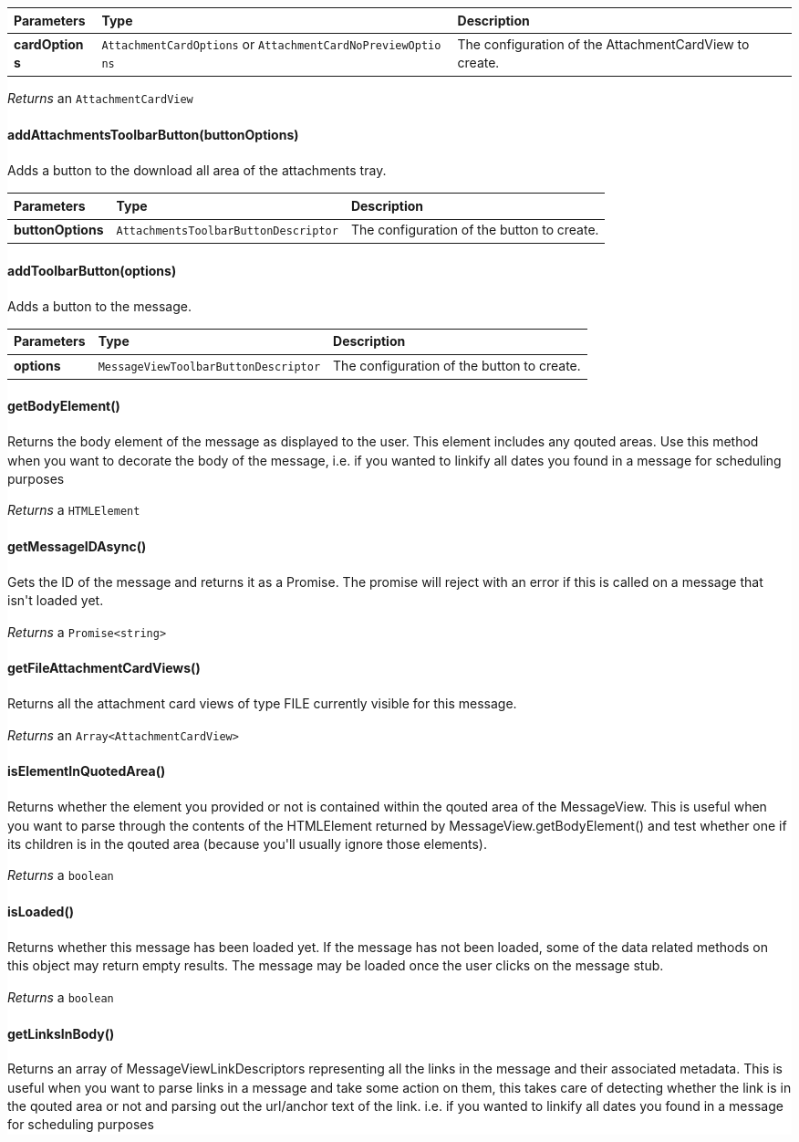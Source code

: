 | Parameters | Type | Description |
| :--- | :--- | :--- |
| **cardOptions** | `AttachmentCardOptions` or `AttachmentCardNoPreviewOptions` | The configuration of the AttachmentCardView to create. |

_Returns_ an `AttachmentCardView`

#### addAttachmentsToolbarButton(buttonOptions)
Adds a button to the download all area of the attachments tray.

| Parameters | Type | Description |
| :--- | :--- | :--- |
| **buttonOptions** | `AttachmentsToolbarButtonDescriptor` | The configuration of the button to create. |

#### addToolbarButton(options)
Adds a button to the message.

| Parameters | Type | Description |
| :--- | :--- | :--- |
| **options** | `MessageViewToolbarButtonDescriptor` | The configuration of the button to create. |

#### getBodyElement()
Returns the body element of the message as displayed to the user. This element includes any qouted areas. Use this method when you want to decorate the body of the message, i.e. if you wanted to linkify all dates you found in a message for scheduling purposes

_Returns_ a `HTMLElement`

#### getMessageIDAsync()
Gets the ID of the message and returns it as a Promise. The promise will reject with an error if this is called on a message that isn't loaded yet.

_Returns_ a `Promise<string>`

#### getFileAttachmentCardViews()
Returns all the attachment card views of type FILE currently visible for this message.

_Returns_ an `Array<AttachmentCardView>`

#### isElementInQuotedArea()
Returns whether the element you provided or not is contained within the qouted area of the MessageView. This is useful when you want to parse through the contents of the HTMLElement returned by MessageView.getBodyElement() and test whether one if its children is in the qouted area (because you'll usually ignore those elements).

_Returns_ a `boolean`

#### isLoaded()
Returns whether this message has been loaded yet. If the message has not been loaded, some of the data related methods on this object may return empty results. The message may be loaded once the user clicks on the message stub.

_Returns_ a `boolean`

#### getLinksInBody()
Returns an array of MessageViewLinkDescriptors representing all the links in the message and their associated metadata. This is useful when you want to parse links in a message and take some action on them, this takes care of detecting whether the link is in the qouted area or not and parsing out the url/anchor text of the link. i.e. if you wanted to linkify all dates you found in a message for scheduling purposes
